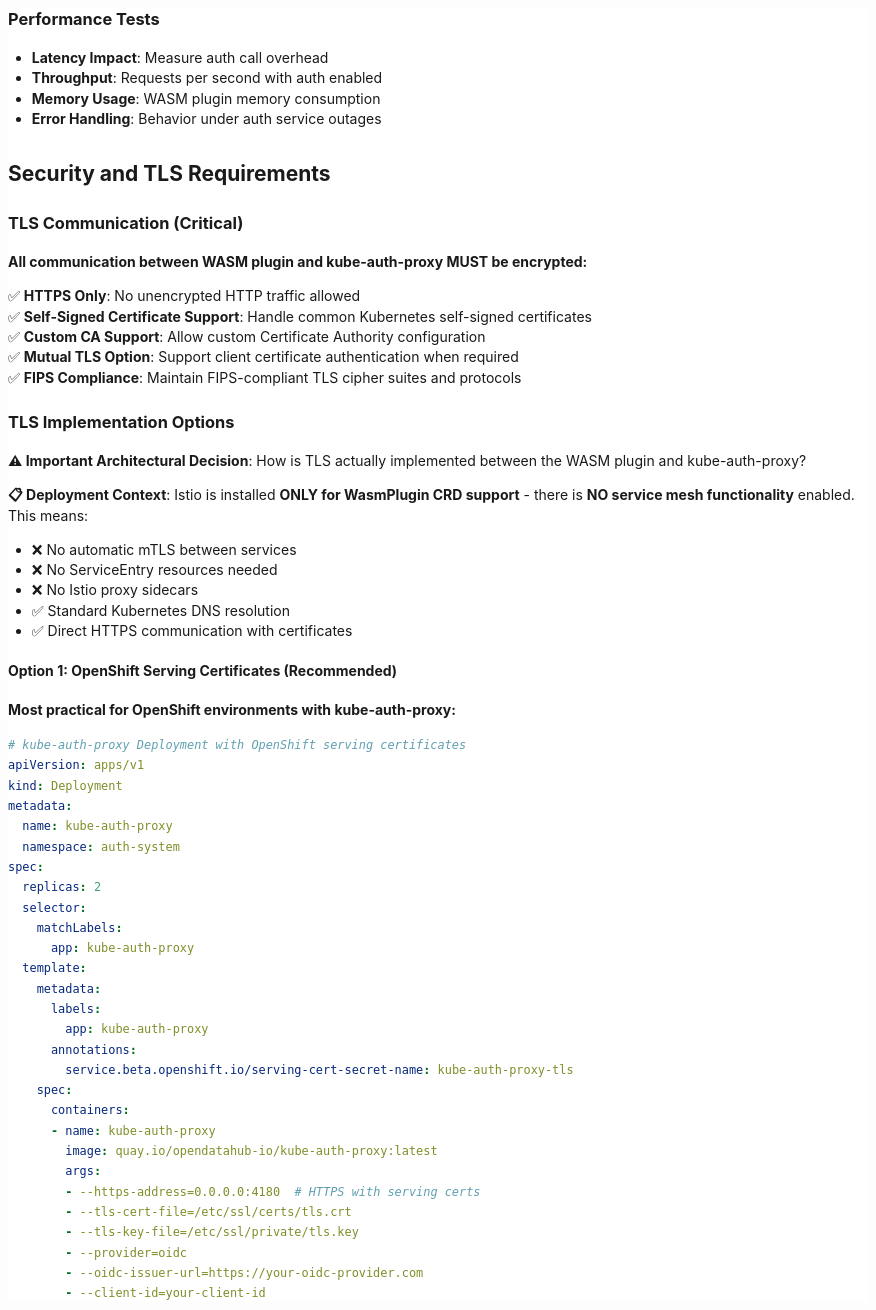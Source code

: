 ### Performance Tests

- **Latency Impact**: Measure auth call overhead
- **Throughput**: Requests per second with auth enabled
- **Memory Usage**: WASM plugin memory consumption
- **Error Handling**: Behavior under auth service outages

## Security and TLS Requirements

### TLS Communication (Critical)

**All communication between WASM plugin and kube-auth-proxy MUST be encrypted:**

✅ **HTTPS Only**: No unencrypted HTTP traffic allowed  
✅ **Self-Signed Certificate Support**: Handle common Kubernetes self-signed certificates  
✅ **Custom CA Support**: Allow custom Certificate Authority configuration  
✅ **Mutual TLS Option**: Support client certificate authentication when required  
✅ **FIPS Compliance**: Maintain FIPS-compliant TLS cipher suites and protocols  

### TLS Implementation Options

**⚠️ Important Architectural Decision**: How is TLS actually implemented between the WASM plugin and kube-auth-proxy?

**📋 Deployment Context**: Istio is installed **ONLY for WasmPlugin CRD support** - there is **NO service mesh functionality** enabled. This means:
- ❌ No automatic mTLS between services
- ❌ No ServiceEntry resources needed  
- ❌ No Istio proxy sidecars
- ✅ Standard Kubernetes DNS resolution
- ✅ Direct HTTPS communication with certificates

#### Option 1: OpenShift Serving Certificates (Recommended)

**Most practical for OpenShift environments with kube-auth-proxy:**

```yaml
# kube-auth-proxy Deployment with OpenShift serving certificates
apiVersion: apps/v1
kind: Deployment
metadata:
  name: kube-auth-proxy
  namespace: auth-system
spec:
  replicas: 2
  selector:
    matchLabels:
      app: kube-auth-proxy
  template:
    metadata:
      labels:
        app: kube-auth-proxy
      annotations:
        service.beta.openshift.io/serving-cert-secret-name: kube-auth-proxy-tls
    spec:
      containers:
      - name: kube-auth-proxy
        image: quay.io/opendatahub-io/kube-auth-proxy:latest
        args:
        - --https-address=0.0.0.0:4180  # HTTPS with serving certs
        - --tls-cert-file=/etc/ssl/certs/tls.crt
        - --tls-key-file=/etc/ssl/private/tls.key
        - --provider=oidc
        - --oidc-issuer-url=https://your-oidc-provider.com
        - --client-id=your-client-id
```